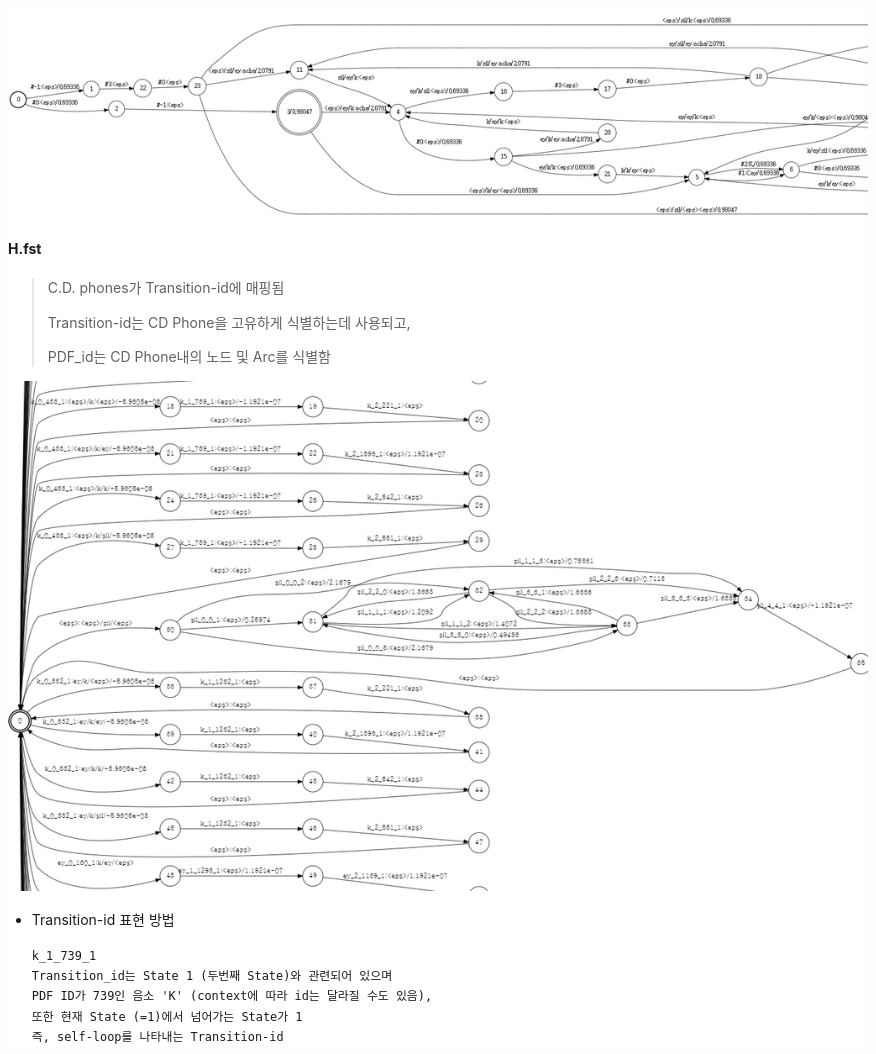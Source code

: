 



![](./img/chanhyun5.png)





#### H.fst

> C.D. phones가 Transition-id에 매핑됨
>
> Transition-id는 CD Phone을 고유하게 식별하는데 사용되고,
>
> PDF_id는 CD Phone내의 노드 및 Arc를 식별함



![](./img/chanhyun6.png)



- Transition-id 표현 방법

  ```
  k_1_739_1
  Transition_id는 State 1 (두번째 State)와 관련되어 있으며
  PDF ID가 739인 음소 'K' (context에 따라 id는 달라질 수도 있음),
  또한 현재 State (=1)에서 넘어가는 State가 1
  즉, self-loop를 나타내는 Transition-id
  ```

  
